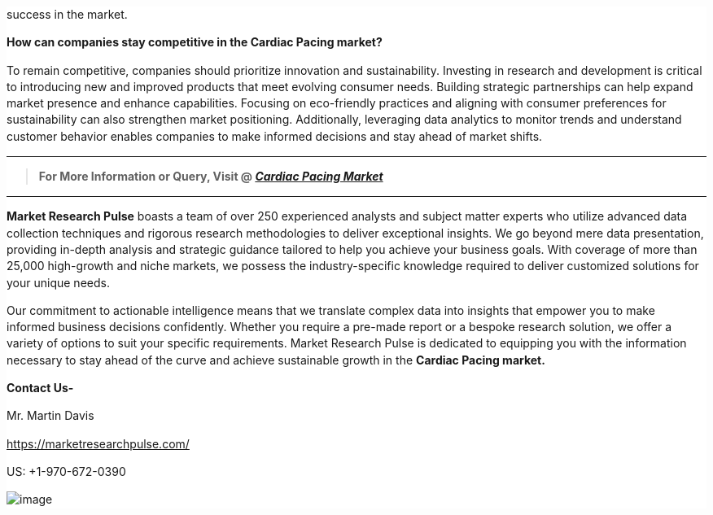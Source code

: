 success in the market.</p><p><strong>How can companies stay competitive in the Cardiac Pacing market?</strong></p><p>To remain competitive, companies should prioritize innovation and sustainability. Investing in research and development is critical to introducing new and improved products that meet evolving consumer needs. Building strategic partnerships can help expand market presence and enhance capabilities. Focusing on eco-friendly practices and aligning with consumer preferences for sustainability can also strengthen market positioning. Additionally, leveraging data analytics to monitor trends and understand customer behavior enables companies to make informed decisions and stay ahead of market shifts.</p><hr /><blockquote><p><strong>For More Information or Query, Visit @&nbsp;<em><a href="https://marketresearchpulse.com/report/115951/cardiac-pacing-market?utm_source=Linkedin&utm_medium=052">Cardiac Pacing Market</a></em></strong></p></blockquote><hr /><p><strong>Market Research Pulse</strong> boasts a team of over 250 experienced analysts and subject matter experts who utilize advanced data collection techniques and rigorous research methodologies to deliver exceptional insights. We go beyond mere data presentation, providing in-depth analysis and strategic guidance tailored to help you achieve your business goals. With coverage of more than 25,000 high-growth and niche markets, we possess the industry-specific knowledge required to deliver customized solutions for your unique needs.</p><p>Our commitment to actionable intelligence means that we translate complex data into insights that empower you to make informed business decisions confidently. Whether you require a pre-made report or a bespoke research solution, we offer a variety of options to suit your specific requirements. Market Research Pulse is dedicated to equipping you with the information necessary to stay ahead of the curve and achieve sustainable growth in the <strong>Cardiac Pacing market.</strong></p><p><strong>Contact Us-</strong></p><p>Mr. Martin Davis</p><p>https://marketresearchpulse.com/</p><p>US: +1-970-672-0390</p>
![image](https://github.com/user-attachments/assets/b6bf888b-9f70-4437-964c-6f26cb8758c5)

